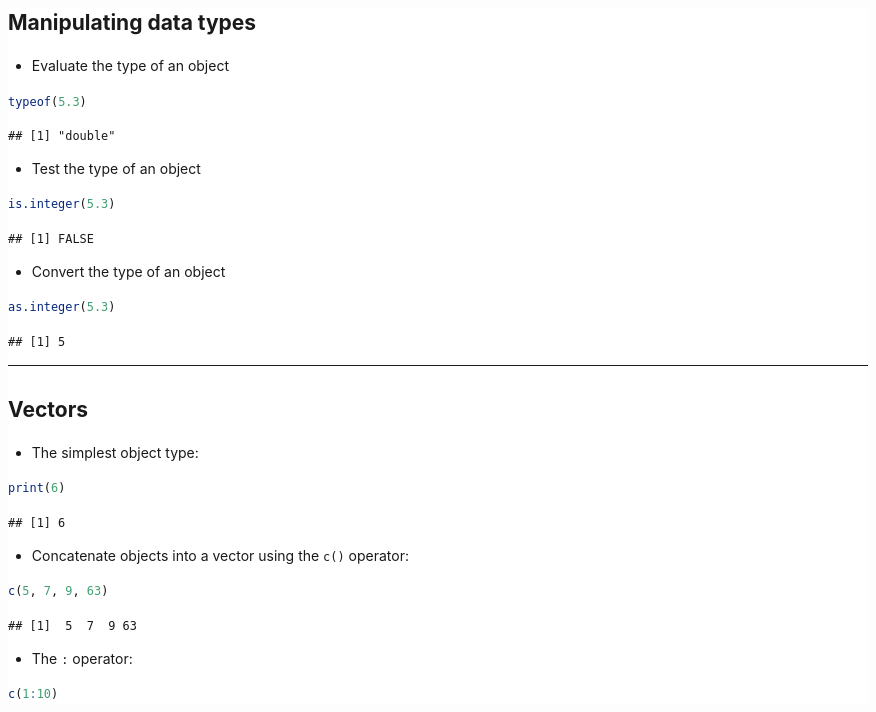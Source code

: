 
## Manipulating data types


* Evaluate the type of an object

```r
typeof(5.3)
```

```
## [1] "double"
```
* Test the type of an object

```r
is.integer(5.3)
```

```
## [1] FALSE
```
* Convert the type of an object

```r
as.integer(5.3)
```

```
## [1] 5
```

---

## Vectors

* The simplest object type:


```r
print(6)
```

```
## [1] 6
```

* Concatenate objects into a vector using the `c()` operator:

```r
c(5, 7, 9, 63)
```

```
## [1]  5  7  9 63
```

* The `:` operator:

```r
c(1:10)
```
